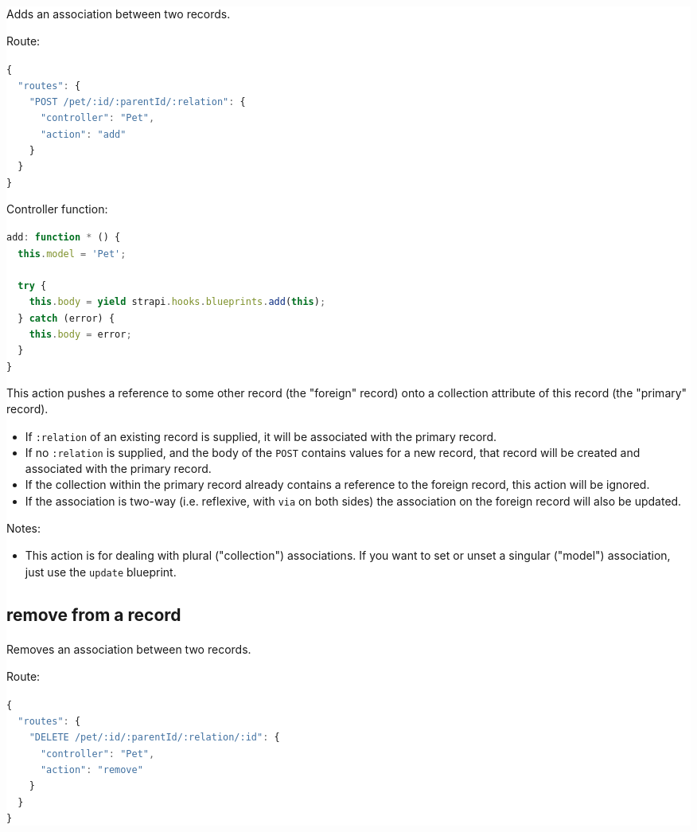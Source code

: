 Adds an association between two records.

Route:

```js
{
  "routes": {
    "POST /pet/:id/:parentId/:relation": {
      "controller": "Pet",
      "action": "add"
    }
  }
}
```

Controller function:

```js
add: function * () {
  this.model = 'Pet';

  try {
    this.body = yield strapi.hooks.blueprints.add(this);
  } catch (error) {
    this.body = error;
  }
}
```

This action pushes a reference to some other record (the "foreign" record) onto a
collection attribute of this record (the "primary" record).

- If `:relation` of an existing record is supplied, it will be associated with
  the primary record.
- If no `:relation` is supplied, and the body of the `POST` contains values for a
  new record, that record will be created and associated with the primary record.
- If the collection within the primary record already contains a reference to the
  foreign record, this action will be ignored.
- If the association is two-way (i.e. reflexive, with `via` on both sides) the association
  on the foreign record will also be updated.

Notes:
- This action is for dealing with plural ("collection") associations.
  If you want to set or unset a singular ("model") association, just use
  the `update` blueprint.

## remove from a record

Removes an association between two records.

Route:

```js
{
  "routes": {
    "DELETE /pet/:id/:parentId/:relation/:id": {
      "controller": "Pet",
      "action": "remove"
    }
  }
}
```
